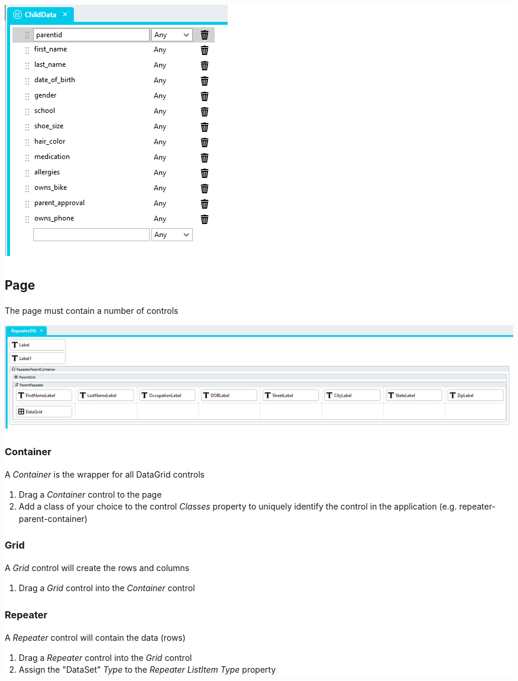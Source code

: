 ![](images/ChildDataType.png)

## Page
The page must contain a number of controls

![](images/AllControls.png)

### Container
A *Container* is the wrapper for all DataGrid controls
1. Drag a *Container* control to the page
3. Add a class of your choice to the control *Classes* property to uniquely identify the control in the application (e.g. repeater-parent-container)

### Grid
A *Grid* control will create the rows and columns
1. Drag a *Grid* control into the *Container* control

### Repeater
A *Repeater* control will contain the data (rows)
1. Drag a *Repeater* control into the *Grid* control
2. Assign the "DataSet" *Type* to the *Repeater* *ListItem Type* property
